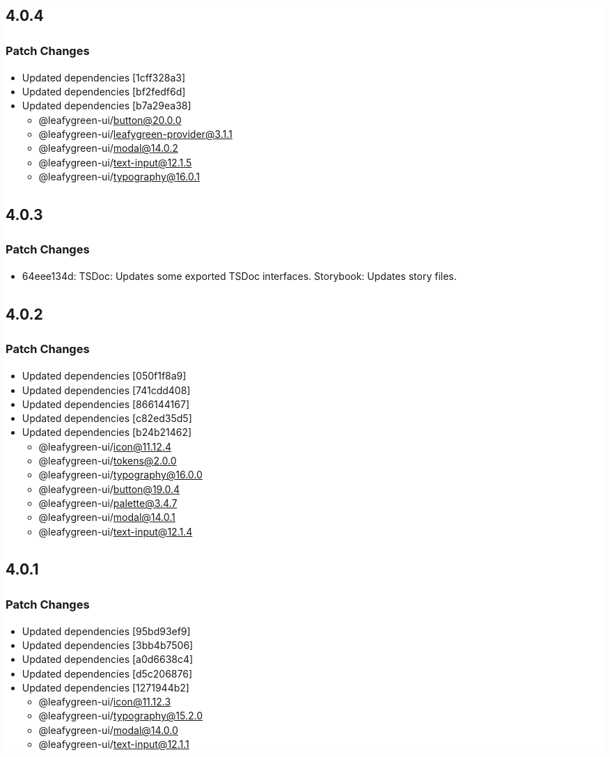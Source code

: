 ## 4.0.4

### Patch Changes

- Updated dependencies [1cff328a3]
- Updated dependencies [bf2fedf6d]
- Updated dependencies [b7a29ea38]
  - @leafygreen-ui/button@20.0.0
  - @leafygreen-ui/leafygreen-provider@3.1.1
  - @leafygreen-ui/modal@14.0.2
  - @leafygreen-ui/text-input@12.1.5
  - @leafygreen-ui/typography@16.0.1

## 4.0.3

### Patch Changes

- 64eee134d: TSDoc: Updates some exported TSDoc interfaces. Storybook: Updates story files.

## 4.0.2

### Patch Changes

- Updated dependencies [050f1f8a9]
- Updated dependencies [741cdd408]
- Updated dependencies [866144167]
- Updated dependencies [c82ed35d5]
- Updated dependencies [b24b21462]
  - @leafygreen-ui/icon@11.12.4
  - @leafygreen-ui/tokens@2.0.0
  - @leafygreen-ui/typography@16.0.0
  - @leafygreen-ui/button@19.0.4
  - @leafygreen-ui/palette@3.4.7
  - @leafygreen-ui/modal@14.0.1
  - @leafygreen-ui/text-input@12.1.4

## 4.0.1

### Patch Changes

- Updated dependencies [95bd93ef9]
- Updated dependencies [3bb4b7506]
- Updated dependencies [a0d6638c4]
- Updated dependencies [d5c206876]
- Updated dependencies [1271944b2]
  - @leafygreen-ui/icon@11.12.3
  - @leafygreen-ui/typography@15.2.0
  - @leafygreen-ui/modal@14.0.0
  - @leafygreen-ui/text-input@12.1.1
